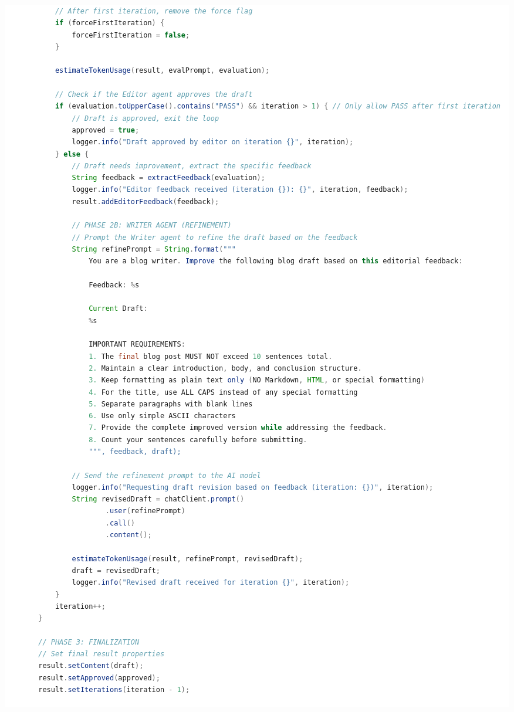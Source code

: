 ```java
            // After first iteration, remove the force flag
            if (forceFirstIteration) {
                forceFirstIteration = false;
            }
            
            estimateTokenUsage(result, evalPrompt, evaluation);
            
            // Check if the Editor agent approves the draft
            if (evaluation.toUpperCase().contains("PASS") && iteration > 1) { // Only allow PASS after first iteration
                // Draft is approved, exit the loop
                approved = true;
                logger.info("Draft approved by editor on iteration {}", iteration);
            } else {
                // Draft needs improvement, extract the specific feedback
                String feedback = extractFeedback(evaluation);
                logger.info("Editor feedback received (iteration {}): {}", iteration, feedback);
                result.addEditorFeedback(feedback);
                
                // PHASE 2B: WRITER AGENT (REFINEMENT)
                // Prompt the Writer agent to refine the draft based on the feedback
                String refinePrompt = String.format("""
                    You are a blog writer. Improve the following blog draft based on this editorial feedback:
                    
                    Feedback: %s
                    
                    Current Draft:
                    %s
                    
                    IMPORTANT REQUIREMENTS:
                    1. The final blog post MUST NOT exceed 10 sentences total.
                    2. Maintain a clear introduction, body, and conclusion structure.
                    3. Keep formatting as plain text only (NO Markdown, HTML, or special formatting)
                    4. For the title, use ALL CAPS instead of any special formatting
                    5. Separate paragraphs with blank lines
                    6. Use only simple ASCII characters
                    7. Provide the complete improved version while addressing the feedback.
                    8. Count your sentences carefully before submitting.
                    """, feedback, draft);
                
                // Send the refinement prompt to the AI model
                logger.info("Requesting draft revision based on feedback (iteration: {})", iteration);
                String revisedDraft = chatClient.prompt()
                        .user(refinePrompt)
                        .call()
                        .content();
                
                estimateTokenUsage(result, refinePrompt, revisedDraft);
                draft = revisedDraft;
                logger.info("Revised draft received for iteration {}", iteration);
            }
            iteration++;
        }

        // PHASE 3: FINALIZATION
        // Set final result properties
        result.setContent(draft);
        result.setApproved(approved);
        result.setIterations(iteration - 1);
        
```